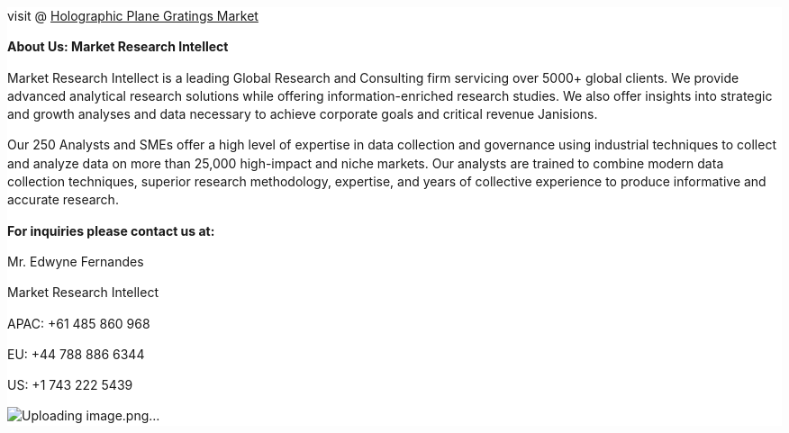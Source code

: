 visit&nbsp;@</strong>&nbsp;</span><span class="font-[700]"><a href="https://www.marketresearchintellect.com/product/global-holographic-plane-gratings--market/?utm_source=Linkedin&utm_medium=832" target="_blank" data-tracking-control-name="article-ssr-frontend-pulse_little-text-block" data-tracking-will-navigate="" data-test-link="">Holographic Plane Gratings  Market</a></span></p><p><strong><span class="font-[700]">About Us: Market Research Intellect</span></strong></p><p><span class="">Market Research Intellect is a leading Global Research and Consulting firm servicing over 5000+ global clients. We provide advanced analytical research solutions while offering information-enriched research studies.&nbsp;</span>We also offer insights into strategic and growth analyses and data necessary to achieve corporate goals and critical revenue Janisions.</p><p><span class="">Our 250 Analysts and SMEs offer a high level of expertise in data collection and governance using industrial techniques to collect and analyze data on more than 25,000 high-impact and niche markets. Our analysts are trained to combine modern data collection techniques, superior research methodology, expertise, and years of collective experience to produce informative and accurate research.</span></p><p><strong>For inquiries please contact us at:</strong></p><p>Mr. Edwyne Fernandes</p><p>Market Research Intellect</p><p>APAC: +61 485 860 968</p><p>EU: +44 788 886 6344</p><p>US: +1 743 222 5439</p>
![Uploading image.png…]()
